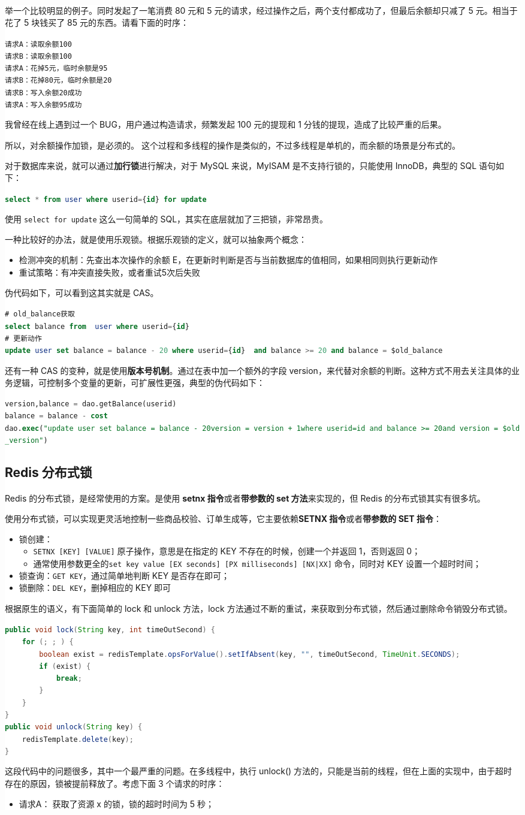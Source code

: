 举一个比较明显的例子。同时发起了一笔消费 80 元和 5 元的请求，经过操作之后，两个支付都成功了，但最后余额却只减了 5 元。相当于花了 5 块钱买了 85 元的东西。请看下面的时序：
```bash
请求A：读取余额100
请求B：读取余额100
请求A：花掉5元，临时余额是95
请求B：花掉80元，临时余额是20
请求B：写入余额20成功
请求A：写入余额95成功
```
我曾经在线上遇到过一个 BUG，用户通过构造请求，频繁发起 100 元的提现和 1 分钱的提现，造成了比较严重的后果。

所以，对余额操作加锁，是必须的。 这个过程和多线程的操作是类似的，不过多线程是单机的，而余额的场景是分布式的。

对于数据库来说，就可以通过**加行锁**进行解决，对于 MySQL 来说，MyISAM 是不支持行锁的，只能使用 InnoDB，典型的 SQL 语句如下：
```sql
select * from user where userid={id} for update
```
使用 `select for update` 这么一句简单的 SQL，其实在底层就加了三把锁，非常昂贵。

一种比较好的办法，就是使用乐观锁。根据乐观锁的定义，就可以抽象两个概念：
- 检测冲突的机制：先查出本次操作的余额 E，在更新时判断是否与当前数据库的值相同，如果相同则执行更新动作
- 重试策略：有冲突直接失败，或者重试5次后失败

伪代码如下，可以看到这其实就是 CAS。
```sql
# old_balance获取
select balance from  user where userid={id}
# 更新动作 
update user set balance = balance - 20 where userid={id}  and balance >= 20 and balance = $old_balance
```
还有一种 CAS 的变种，就是使用**版本号机制**。通过在表中加一个额外的字段 version，来代替对余额的判断。这种方式不用去关注具体的业务逻辑，可控制多个变量的更新，可扩展性更强，典型的伪代码如下：
```sql
version,balance = dao.getBalance(userid)
balance = balance - cost
dao.exec("update user set balance = balance - 20version = version + 1where userid=id and balance >= 20and version = $old_version")
```

## Redis 分布式锁

Redis 的分布式锁，是经常使用的方案。是使用 **setnx 指令**或者**带参数的 set 方法**来实现的，但 Redis 的分布式锁其实有很多坑。

使用分布式锁，可以实现更灵活地控制一些商品校验、订单生成等，它主要依赖**SETNX 指令**或者**带参数的 SET 指令**：
- 锁创建：
  - `SETNX [KEY] [VALUE]` 原子操作，意思是在指定的 KEY 不存在的时候，创建一个并返回 1，否则返回 0；
  - 通常使用参数更全的`set key value [EX seconds] [PX milliseconds] [NX|XX]` 命令，同时对 KEY 设置一个超时时间；
- 锁查询：`GET KEY`，通过简单地判断 KEY 是否存在即可；
- 锁删除：`DEL KEY`，删掉相应的 KEY 即可

根据原生的语义，有下面简单的 lock 和 unlock 方法，lock 方法通过不断的重试，来获取到分布式锁，然后通过删除命令销毁分布式锁。
```java
public void lock(String key, int timeOutSecond) {
    for (; ; ) {
        boolean exist = redisTemplate.opsForValue().setIfAbsent(key, "", timeOutSecond, TimeUnit.SECONDS);
        if (exist) {
            break;
        }
    }
}
public void unlock(String key) {
    redisTemplate.delete(key);
}
```
这段代码中的问题很多，其中一个最严重的问题。在多线程中，执行 unlock() 方法的，只能是当前的线程，但在上面的实现中，由于超时存在的原因，锁被提前释放了。考虑下面 3 个请求的时序：
- 请求A： 获取了资源 x 的锁，锁的超时时间为 5 秒；